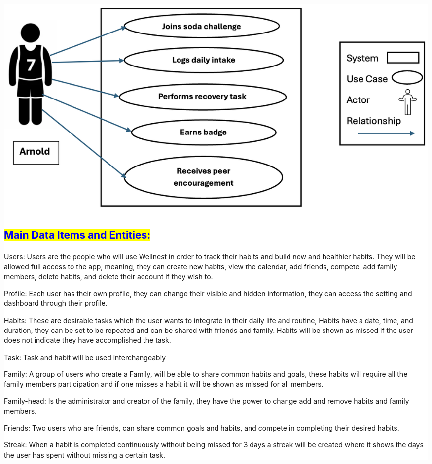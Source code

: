 ![Arnold.png](files_M5/Arnold.png)

## <mark style="color:blue;">Main Data Items and Entities:</mark>

Users: Users are the people who will use Wellnest in order to track their habits and build new and healthier habits. They will be allowed full access to the app, meaning, they can create new habits, view the calendar, add friends, compete, add family members, delete habits, and delete their account if they wish to.

Profile: Each user has their own profile, they can change their visible and hidden information, they can access the setting and dashboard through their profile.

Habits: These are desirable tasks which the user wants to integrate in their daily life and routine, Habits have a date, time, and duration, they can be set to be repeated and can be shared with friends and family. Habits will be shown as missed if the user does not indicate they have accomplished the task.

Task: Task and habit will be used interchangeably

Family: A group of users who create a Family, will be able to share common habits and goals, these habits will require all the family members participation and if one misses a habit it will be shown as missed for all members.

Family-head: Is the administrator and creator of the family, they have the power to change add and remove habits and family members.

Friends: Two users who are friends, can share common goals and habits, and compete in completing their desired habits.

Streak: When a habit is completed continuously without being missed for 3 days a streak will be created where it shows the days the user has spent without missing a certain task.
